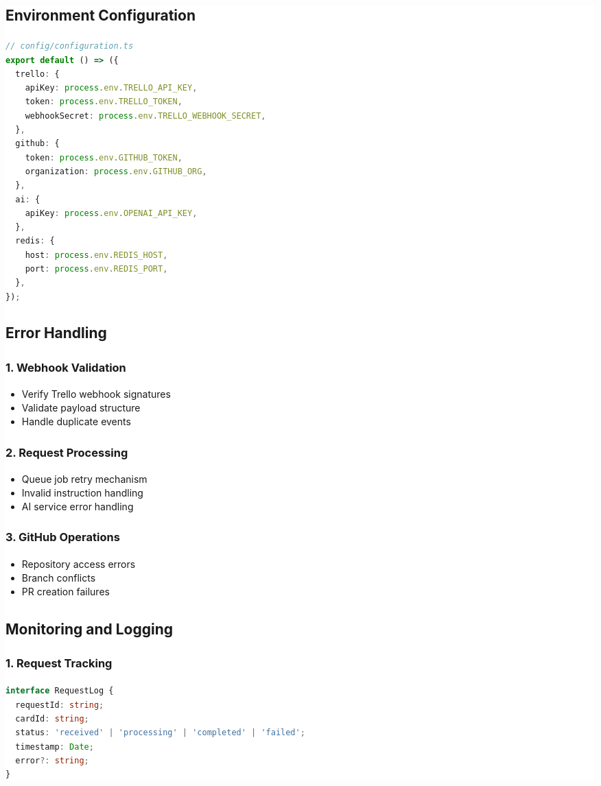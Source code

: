 ## Environment Configuration
```typescript
// config/configuration.ts
export default () => ({
  trello: {
    apiKey: process.env.TRELLO_API_KEY,
    token: process.env.TRELLO_TOKEN,
    webhookSecret: process.env.TRELLO_WEBHOOK_SECRET,
  },
  github: {
    token: process.env.GITHUB_TOKEN,
    organization: process.env.GITHUB_ORG,
  },
  ai: {
    apiKey: process.env.OPENAI_API_KEY,
  },
  redis: {
    host: process.env.REDIS_HOST,
    port: process.env.REDIS_PORT,
  },
});
```

## Error Handling

### 1. Webhook Validation
- Verify Trello webhook signatures
- Validate payload structure
- Handle duplicate events

### 2. Request Processing
- Queue job retry mechanism
- Invalid instruction handling
- AI service error handling

### 3. GitHub Operations
- Repository access errors
- Branch conflicts
- PR creation failures

## Monitoring and Logging

### 1. Request Tracking
```typescript
interface RequestLog {
  requestId: string;
  cardId: string;
  status: 'received' | 'processing' | 'completed' | 'failed';
  timestamp: Date;
  error?: string;
}
```
